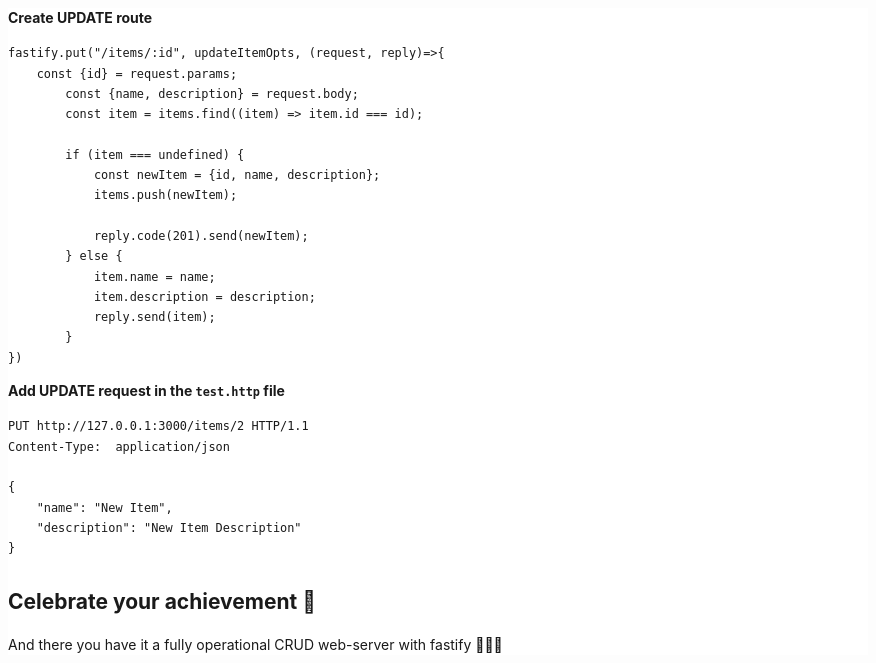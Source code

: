 ```
```

**Create UPDATE route**
```
fastify.put("/items/:id", updateItemOpts, (request, reply)=>{
	const {id} = request.params;
        const {name, description} = request.body;
        const item = items.find((item) => item.id === id);

        if (item === undefined) {
            const newItem = {id, name, description};
            items.push(newItem);

            reply.code(201).send(newItem);
        } else {
            item.name = name;
            item.description = description;
            reply.send(item);
        }
})
```

**Add UPDATE request in the `test.http` file**
```
PUT http://127.0.0.1:3000/items/2 HTTP/1.1
Content-Type:  application/json

{
	"name": "New Item",
	"description": "New Item Description"
}
```
## Celebrate your achievement 🥳
And there you have it a fully operational CRUD web-server with fastify 🥳🙌🎉
